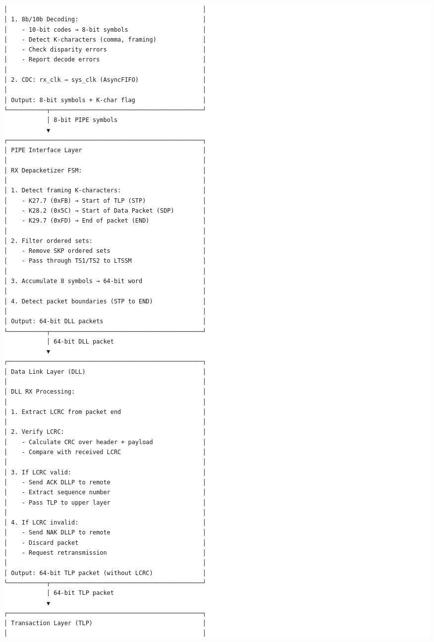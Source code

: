 ```
│                                                       │
│ 1. 8b/10b Decoding:                                   │
│    - 10-bit codes → 8-bit symbols                     │
│    - Detect K-characters (comma, framing)             │
│    - Check disparity errors                           │
│    - Report decode errors                             │
│                                                       │
│ 2. CDC: rx_clk → sys_clk (AsyncFIFO)                  │
│                                                       │
│ Output: 8-bit symbols + K-char flag                   │
└───────────┬───────────────────────────────────────────┘
            │ 8-bit PIPE symbols
            ▼
┌───────────────────────────────────────────────────────┐
│ PIPE Interface Layer                                  │
│                                                       │
│ RX Depacketizer FSM:                                  │
│                                                       │
│ 1. Detect framing K-characters:                       │
│    - K27.7 (0xFB) → Start of TLP (STP)                │
│    - K28.2 (0x5C) → Start of Data Packet (SDP)        │
│    - K29.7 (0xFD) → End of packet (END)               │
│                                                       │
│ 2. Filter ordered sets:                               │
│    - Remove SKP ordered sets                          │
│    - Pass through TS1/TS2 to LTSSM                    │
│                                                       │
│ 3. Accumulate 8 symbols → 64-bit word                 │
│                                                       │
│ 4. Detect packet boundaries (STP to END)              │
│                                                       │
│ Output: 64-bit DLL packets                            │
└───────────┬───────────────────────────────────────────┘
            │ 64-bit DLL packet
            ▼
┌───────────────────────────────────────────────────────┐
│ Data Link Layer (DLL)                                 │
│                                                       │
│ DLL RX Processing:                                    │
│                                                       │
│ 1. Extract LCRC from packet end                       │
│                                                       │
│ 2. Verify LCRC:                                       │
│    - Calculate CRC over header + payload              │
│    - Compare with received LCRC                       │
│                                                       │
│ 3. If LCRC valid:                                     │
│    - Send ACK DLLP to remote                          │
│    - Extract sequence number                          │
│    - Pass TLP to upper layer                          │
│                                                       │
│ 4. If LCRC invalid:                                   │
│    - Send NAK DLLP to remote                          │
│    - Discard packet                                   │
│    - Request retransmission                           │
│                                                       │
│ Output: 64-bit TLP packet (without LCRC)              │
└───────────┬───────────────────────────────────────────┘
            │ 64-bit TLP packet
            ▼
┌───────────────────────────────────────────────────────┐
│ Transaction Layer (TLP)                               │
│                                                       │
```
